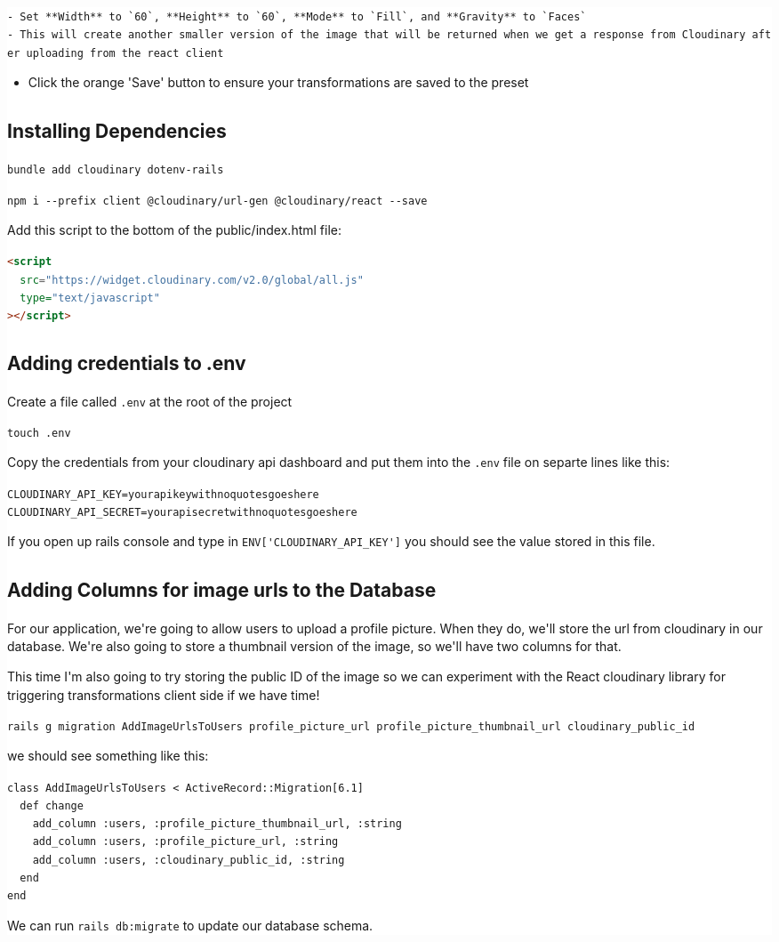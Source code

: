     - Set **Width** to `60`, **Height** to `60`, **Mode** to `Fill`, and **Gravity** to `Faces`
    - This will create another smaller version of the image that will be returned when we get a response from Cloudinary after uploading from the react client
- Click the orange 'Save' button to ensure your transformations are saved to the preset

## Installing Dependencies
```
bundle add cloudinary dotenv-rails
```

```
npm i --prefix client @cloudinary/url-gen @cloudinary/react --save
```

Add this script to the bottom of the public/index.html file:

```html
<script
  src="https://widget.cloudinary.com/v2.0/global/all.js"
  type="text/javascript"
></script>
```
## Adding credentials to .env
Create a file called `.env` at the root of the project
```
touch .env
```
Copy the credentials from your cloudinary api dashboard and put them into the `.env` file on separte lines like this:
```
CLOUDINARY_API_KEY=yourapikeywithnoquotesgoeshere
CLOUDINARY_API_SECRET=yourapisecretwithnoquotesgoeshere
```

If you open up rails console and type in `ENV['CLOUDINARY_API_KEY']` you should see the value stored in this file.

## Adding Columns for image urls to the Database

For our application, we're going to allow users to upload a profile picture. When they do, we'll store the url from cloudinary in our database. We're also going to store a thumbnail version of the image, so we'll have two columns for that.

This time I'm also going to try storing the public ID of the image so we can experiment with the React cloudinary library for triggering transformations client side if we have time!

```
rails g migration AddImageUrlsToUsers profile_picture_url profile_picture_thumbnail_url cloudinary_public_id
```

we should see something like this:

```
class AddImageUrlsToUsers < ActiveRecord::Migration[6.1]
  def change
    add_column :users, :profile_picture_thumbnail_url, :string
    add_column :users, :profile_picture_url, :string
    add_column :users, :cloudinary_public_id, :string
  end
end
```
We can run `rails db:migrate` to update our database schema.
